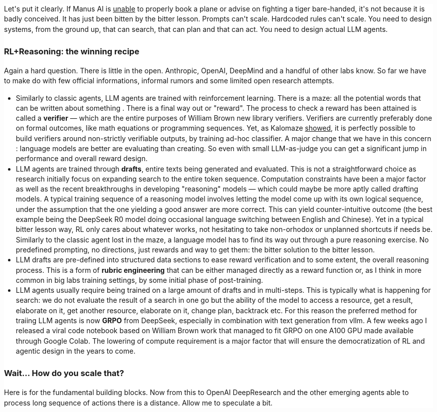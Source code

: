 Let's put it clearly. If Manus AI is [unable](https://techcrunch.com/2025/03/09/manus-probably-isnt-chinas-second-deepseek-moment/) to properly book a plane or advise on fighting a tiger bare-handed, it's not because it is badly conceived. It has just been bitten by the bitter lesson. Prompts can't scale. Hardcoded rules can't scale. You need to design systems, from the ground up, that can search, that can plan and that can act. You need to design actual LLM agents.

### RL+Reasoning: the winning recipe

Again a hard question. There is little in the open. Anthropic, OpenAI, DeepMind and a handful of other labs know. So far we have to make do with few official informations, informal rumors and some limited open research attempts.

*   Similarly to classic agents, LLM agents are trained with reinforcement learning. There is a maze: all the potential words that can be written about something . There is a final way out or "reward". The process to check a reward has been attained is called a **verifier** — which are the entire purposes of William Brown new library verifiers. Verifiers are currently preferably done on formal outcomes, like math equations or programming sequences. Yet, as Kalomaze [showed](https://kalomaze.bearblog.dev/grpo-judge-experiments-findings-and-empirical-observations/), it is perfectly possible to build verifiers around non-strictly verifiable outputs, by training ad-hoc classifier. A major change that we have in this concern : language models are better are evaluating than creating. So even with small LLM-as-judge you can get a significant jump in performance and overall reward design.
*   LLM agents are trained through **drafts**, entire texts being generated and evaluated. This is not a straightforward choice as research initially focus on expanding search to the entire token sequence. Computation constraints have been a major factor as well as the recent breakthroughs in developing "reasoning" models — which could maybe be more aptly called drafting models. A typical training sequence of a reasoning model involves letting the model come up with its own logical sequence, under the assumption that the one yielding a good answer are more correct. This can yield counter-intuitive outcome (the best example being the DeepSeek R0 model doing occasional language switching between English and Chinese). Yet in a typical bitter lesson way, RL only cares about whatever works, not hesitating to take non-orhodox or unplanned shortcuts if needs be. Similarly to the classic agent lost in the maze, a language model has to find its way out through a pure reasoning exercise. No predefined prompting, no directions, just rewards and way to get them: the bitter solution to the bitter lesson.
*   LLM drafts are pre-defined into structured data sections to ease reward verification and to some extent, the overall reasoning process. This is a form of **rubric engineering** that can be either managed directly as a reward function or, as I think in more common in big labs training settings, by some initial phase of post-training.
*   LLM agents usually require being trained on a large amount of drafts and in multi-steps. This is typically what is happening for search: we do not evaluate the result of a search in one go but the ability of the model to access a resource, get a result, elaborate on it, get another resource, elaborate on it, change plan, backtrack etc. For this reason the preferred method for traiing LLM agents is now **GRPO** from DeepSeek, especially in combination with text generation from vllm. A few weeks ago I released a viral code notebook based on William Brown work that managed to fit GRPO on one A100 GPU made available through Google Colab. The lowering of compute requirement is a major factor that will ensure the democratization of RL and agentic design in the years to come.

### Wait… How do you scale that?

Here is for the fundamental building blocks. Now from this to OpenAI DeepResearch and the other emerging agents able to process long sequence of actions there is a distance. Allow me to speculate a bit.

